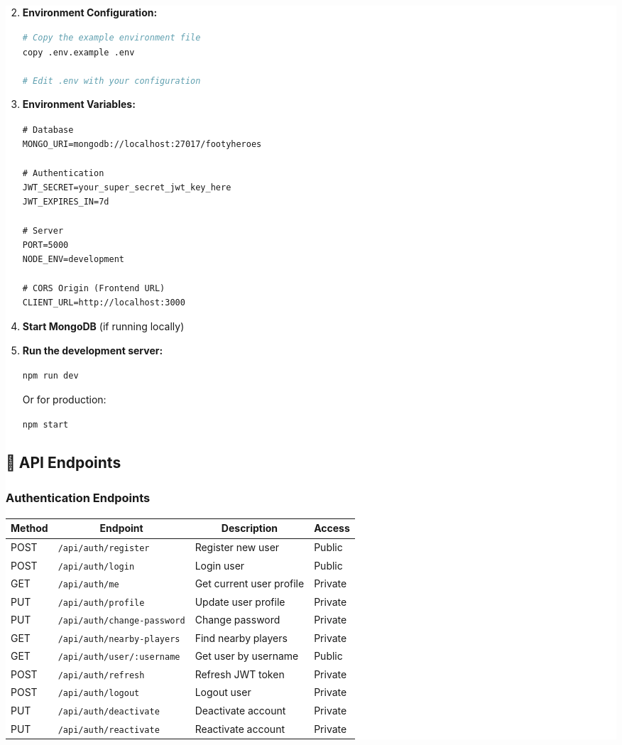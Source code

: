 2. **Environment Configuration:**
   ```bash
   # Copy the example environment file
   copy .env.example .env
   
   # Edit .env with your configuration
   ```

3. **Environment Variables:**
   ```env
   # Database
   MONGO_URI=mongodb://localhost:27017/footyheroes
   
   # Authentication
   JWT_SECRET=your_super_secret_jwt_key_here
   JWT_EXPIRES_IN=7d
   
   # Server
   PORT=5000
   NODE_ENV=development
   
   # CORS Origin (Frontend URL)
   CLIENT_URL=http://localhost:3000
   ```

4. **Start MongoDB** (if running locally)

5. **Run the development server:**
   ```bash
   npm run dev
   ```

   Or for production:
   ```bash
   npm start
   ```

## 📡 API Endpoints

### Authentication Endpoints

| Method | Endpoint | Description | Access |
|--------|----------|-------------|--------|
| POST | `/api/auth/register` | Register new user | Public |
| POST | `/api/auth/login` | Login user | Public |
| GET | `/api/auth/me` | Get current user profile | Private |
| PUT | `/api/auth/profile` | Update user profile | Private |
| PUT | `/api/auth/change-password` | Change password | Private |
| GET | `/api/auth/nearby-players` | Find nearby players | Private |
| GET | `/api/auth/user/:username` | Get user by username | Public |
| POST | `/api/auth/refresh` | Refresh JWT token | Private |
| POST | `/api/auth/logout` | Logout user | Private |
| PUT | `/api/auth/deactivate` | Deactivate account | Private |
| PUT | `/api/auth/reactivate` | Reactivate account | Private |
